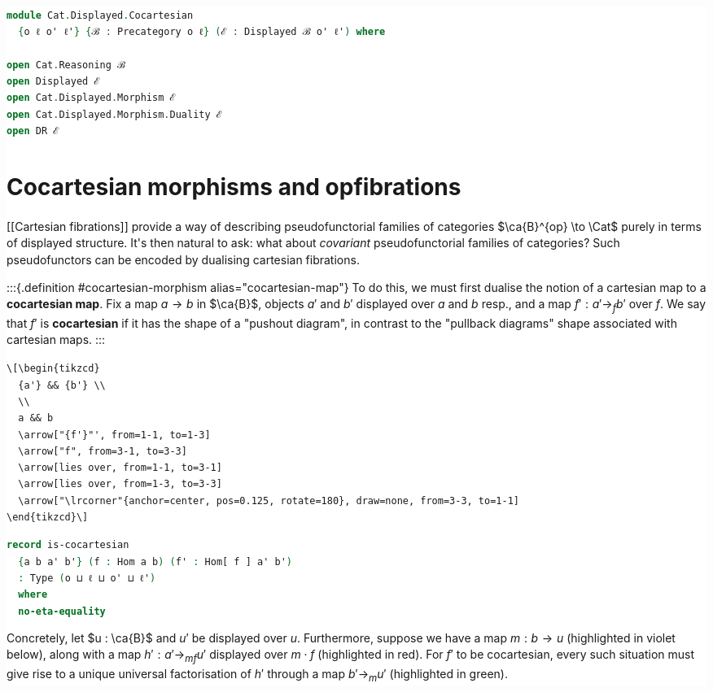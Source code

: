 

```agda
module Cat.Displayed.Cocartesian
  {o ℓ o' ℓ'} {ℬ : Precategory o ℓ} (ℰ : Displayed ℬ o' ℓ') where

open Cat.Reasoning ℬ
open Displayed ℰ
open Cat.Displayed.Morphism ℰ
open Cat.Displayed.Morphism.Duality ℰ
open DR ℰ
```

# Cocartesian morphisms and opfibrations

[[Cartesian fibrations]] provide a way of describing pseudofunctorial
families of categories $\ca{B}^{op} \to \Cat$ purely in terms of
displayed structure. It's then natural to ask: what about
*covariant* pseudofunctorial families of categories? Such pseudofunctors
can be encoded by dualising cartesian fibrations.

:::{.definition #cocartesian-morphism alias="cocartesian-map"}
To do this, we must first dualise the notion of a cartesian map to a
**cocartesian map**. Fix a map $a \to b$ in $\ca{B}$, objects $a'$
and $b'$ displayed over $a$ and $b$ resp., and a map $f' : a' \to_f b'$
over $f$. We say that $f'$ is **cocartesian** if it has the shape of a
"pushout diagram", in contrast to the "pullback diagrams" shape
associated with cartesian maps.
:::

~~~{.quiver}
\[\begin{tikzcd}
  {a'} && {b'} \\
  \\
  a && b
  \arrow["{f'}"', from=1-1, to=1-3]
  \arrow["f", from=3-1, to=3-3]
  \arrow[lies over, from=1-1, to=3-1]
  \arrow[lies over, from=1-3, to=3-3]
  \arrow["\lrcorner"{anchor=center, pos=0.125, rotate=180}, draw=none, from=3-3, to=1-1]
\end{tikzcd}\]
~~~

```agda
record is-cocartesian
  {a b a' b'} (f : Hom a b) (f' : Hom[ f ] a' b')
  : Type (o ⊔ ℓ ⊔ o' ⊔ ℓ')
  where
  no-eta-equality
```

Concretely, let $u : \ca{B}$ and $u'$ be displayed over $u$. Furthermore,
suppose we have a map $m : b \to u$ (highlighted in violet below), along
with a map $h' : a' \to_{mf} u'$ displayed over $m \cdot f$ (highlighted
in red). For $f'$ to be cocartesian, every such situation must give rise
to a unique universal factorisation of $h'$ through a map $b' \to_{m} u'$
(highlighted in green).


[total opposite]: Cat.Displayed.Total.Op.html